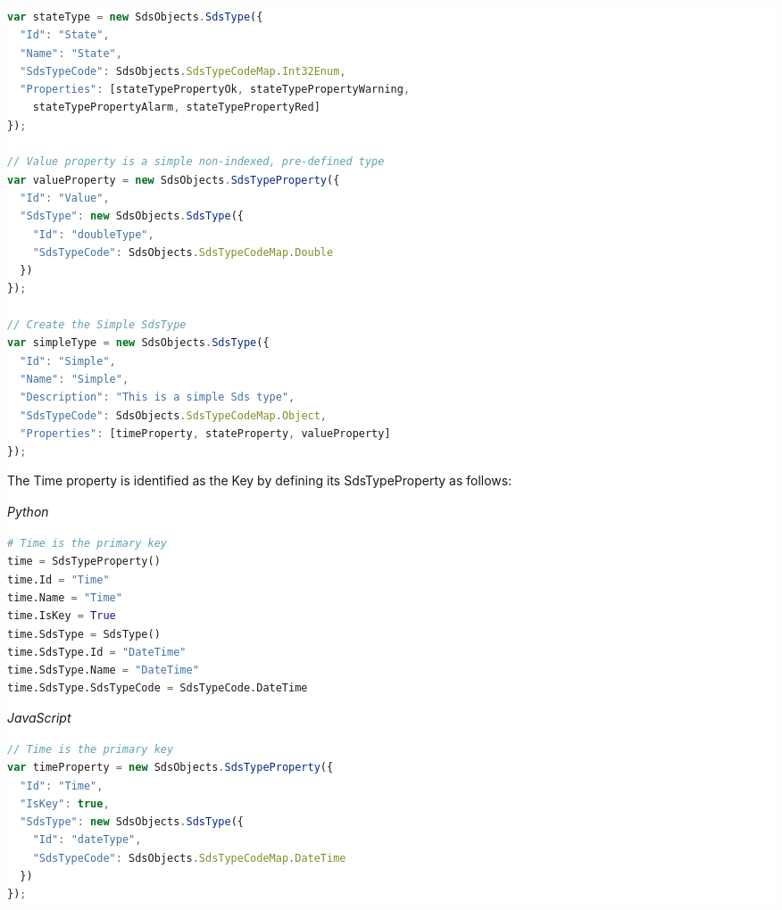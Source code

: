```javascript
var stateType = new SdsObjects.SdsType({
  "Id": "State",
  "Name": "State",
  "SdsTypeCode": SdsObjects.SdsTypeCodeMap.Int32Enum,
  "Properties": [stateTypePropertyOk, stateTypePropertyWarning,
    stateTypePropertyAlarm, stateTypePropertyRed]
});

// Value property is a simple non-indexed, pre-defined type
var valueProperty = new SdsObjects.SdsTypeProperty({
  "Id": "Value",
  "SdsType": new SdsObjects.SdsType({
    "Id": "doubleType",
    "SdsTypeCode": SdsObjects.SdsTypeCodeMap.Double
  })
});

// Create the Simple SdsType
var simpleType = new SdsObjects.SdsType({
  "Id": "Simple",
  "Name": "Simple",
  "Description": "This is a simple Sds type",
  "SdsTypeCode": SdsObjects.SdsTypeCodeMap.Object,
  "Properties": [timeProperty, stateProperty, valueProperty]
});
```

The Time property is identified as the Key by defining its SdsTypeProperty as follows:

*Python*

```python
# Time is the primary key
time = SdsTypeProperty()
time.Id = "Time"
time.Name = "Time"
time.IsKey = True
time.SdsType = SdsType()
time.SdsType.Id = "DateTime"
time.SdsType.Name = "DateTime"
time.SdsType.SdsTypeCode = SdsTypeCode.DateTime
```

*JavaScript*

```javascript
// Time is the primary key
var timeProperty = new SdsObjects.SdsTypeProperty({
  "Id": "Time",
  "IsKey": true,
  "SdsType": new SdsObjects.SdsType({
    "Id": "dateType",
    "SdsTypeCode": SdsObjects.SdsTypeCodeMap.DateTime
  })
});
```
